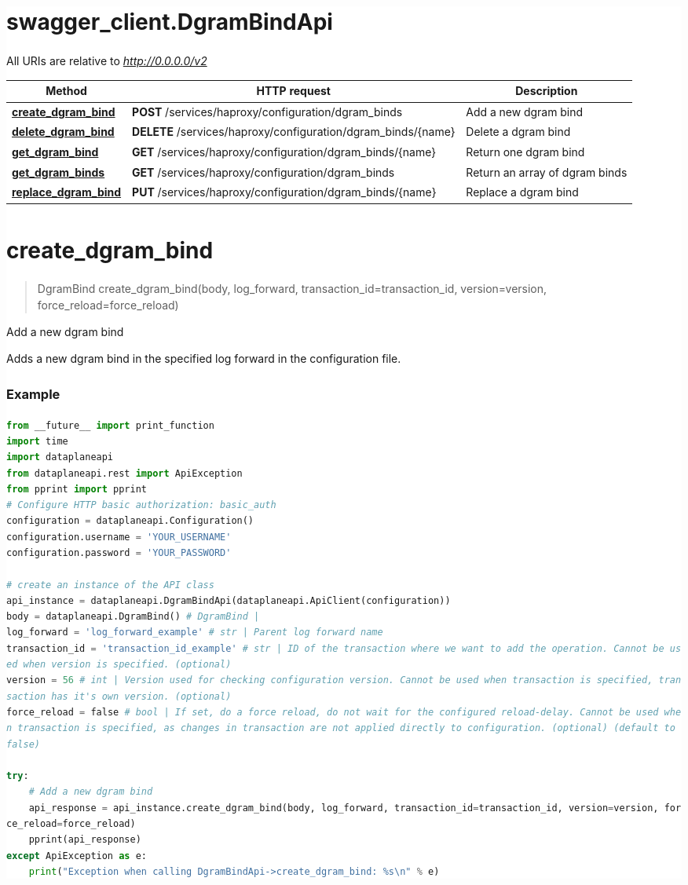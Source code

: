 # swagger_client.DgramBindApi

All URIs are relative to *http://0.0.0.0/v2*

Method | HTTP request | Description
------------- | ------------- | -------------
[**create_dgram_bind**](DgramBindApi.md#create_dgram_bind) | **POST** /services/haproxy/configuration/dgram_binds | Add a new dgram bind
[**delete_dgram_bind**](DgramBindApi.md#delete_dgram_bind) | **DELETE** /services/haproxy/configuration/dgram_binds/{name} | Delete a dgram bind
[**get_dgram_bind**](DgramBindApi.md#get_dgram_bind) | **GET** /services/haproxy/configuration/dgram_binds/{name} | Return one dgram bind
[**get_dgram_binds**](DgramBindApi.md#get_dgram_binds) | **GET** /services/haproxy/configuration/dgram_binds | Return an array of dgram binds
[**replace_dgram_bind**](DgramBindApi.md#replace_dgram_bind) | **PUT** /services/haproxy/configuration/dgram_binds/{name} | Replace a dgram bind

# **create_dgram_bind**
> DgramBind create_dgram_bind(body, log_forward, transaction_id=transaction_id, version=version, force_reload=force_reload)

Add a new dgram bind

Adds a new dgram bind in the specified log forward in the configuration file.

### Example

```python
from __future__ import print_function
import time
import dataplaneapi
from dataplaneapi.rest import ApiException
from pprint import pprint
# Configure HTTP basic authorization: basic_auth
configuration = dataplaneapi.Configuration()
configuration.username = 'YOUR_USERNAME'
configuration.password = 'YOUR_PASSWORD'

# create an instance of the API class
api_instance = dataplaneapi.DgramBindApi(dataplaneapi.ApiClient(configuration))
body = dataplaneapi.DgramBind() # DgramBind | 
log_forward = 'log_forward_example' # str | Parent log forward name
transaction_id = 'transaction_id_example' # str | ID of the transaction where we want to add the operation. Cannot be used when version is specified. (optional)
version = 56 # int | Version used for checking configuration version. Cannot be used when transaction is specified, transaction has it's own version. (optional)
force_reload = false # bool | If set, do a force reload, do not wait for the configured reload-delay. Cannot be used when transaction is specified, as changes in transaction are not applied directly to configuration. (optional) (default to false)

try:
    # Add a new dgram bind
    api_response = api_instance.create_dgram_bind(body, log_forward, transaction_id=transaction_id, version=version, force_reload=force_reload)
    pprint(api_response)
except ApiException as e:
    print("Exception when calling DgramBindApi->create_dgram_bind: %s\n" % e)
```
